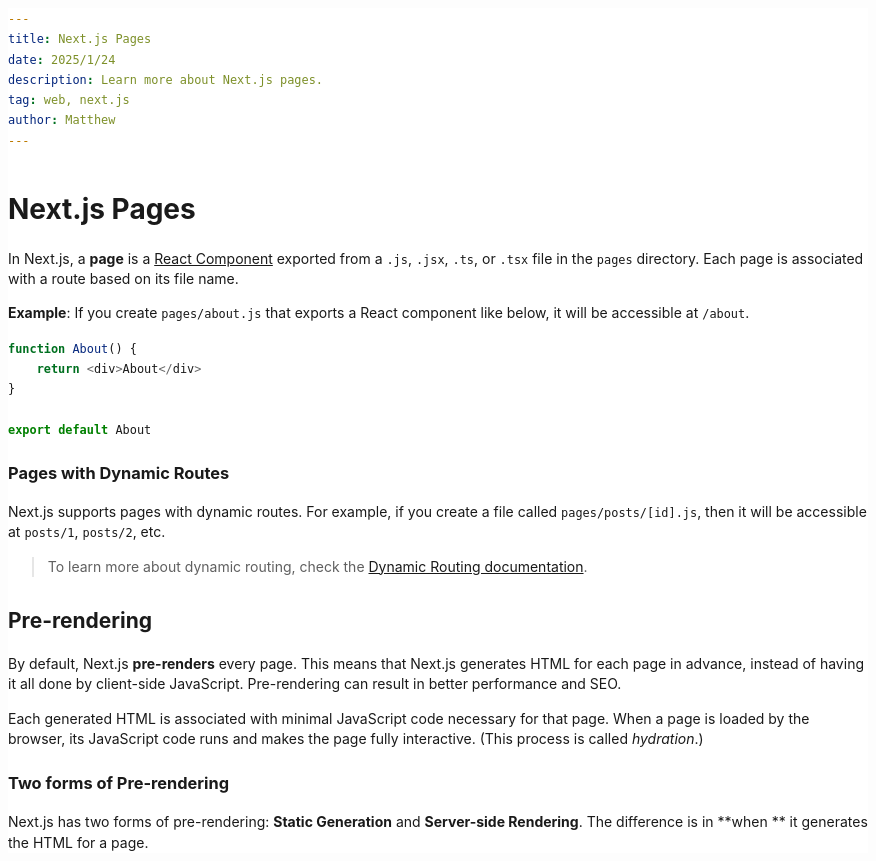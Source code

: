 ```yaml
---
title: Next.js Pages
date: 2025/1/24
description: Learn more about Next.js pages.
tag: web, next.js
author: Matthew
---
```


# Next.js Pages

In Next.js, a **page** is a [React Component](https://reactjs.org/docs/components-and-props.html) exported from a `.js`,
`.jsx`, `.ts`, or `.tsx` file in the `pages` directory. Each page is associated with a route based on its file name.

**Example**: If you create `pages/about.js` that exports a React component like below, it will be accessible at
`/about`.

```js
function About() {
    return <div>About</div>
}

export default About
```

### Pages with Dynamic Routes

Next.js supports pages with dynamic routes. For example, if you create a file called `pages/posts/[id].js`, then it will
be accessible at `posts/1`, `posts/2`, etc.

> To learn more about dynamic routing, check the [Dynamic Routing documentation](/docs/routing/dynamic-routes.md).

## Pre-rendering

By default, Next.js **pre-renders** every page. This means that Next.js generates HTML for each page in advance, instead
of having it all done by client-side JavaScript. Pre-rendering can result in better performance and SEO.

Each generated HTML is associated with minimal JavaScript code necessary for that page. When a page is loaded by the
browser, its JavaScript code runs and makes the page fully interactive. (This process is called _hydration_.)

### Two forms of Pre-rendering

Next.js has two forms of pre-rendering: **Static Generation** and **Server-side Rendering**. The difference is in **when
** it generates the HTML for a page.
